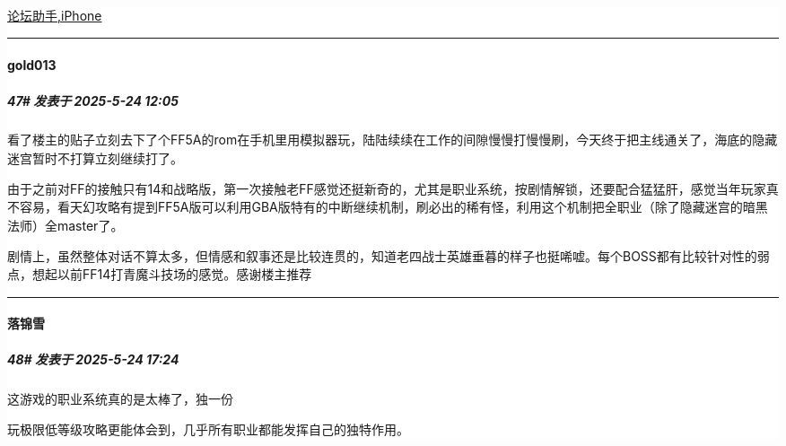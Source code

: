 [论坛助手,iPhone](https://bbs.saraba1st.com/2b/forum.php?mod=viewthread&amp;tid=2029836)

*****

####  gold013  
##### 47#       发表于 2025-5-24 12:05

看了楼主的贴子立刻去下了个FF5A的rom在手机里用模拟器玩，陆陆续续在工作的间隙慢慢打慢慢刷，今天终于把主线通关了，海底的隐藏迷宫暂时不打算立刻继续打了。

由于之前对FF的接触只有14和战略版，第一次接触老FF感觉还挺新奇的，尤其是职业系统，按剧情解锁，还要配合猛猛肝，感觉当年玩家真不容易，看天幻攻略有提到FF5A版可以利用GBA版特有的中断继续机制，刷必出的稀有怪，利用这个机制把全职业（除了隐藏迷宫的暗黑法师）全master了。

剧情上，虽然整体对话不算太多，但情感和叙事还是比较连贯的，知道老四战士英雄垂暮的样子也挺唏嘘。每个BOSS都有比较针对性的弱点，想起以前FF14打青魔斗技场的感觉。感谢楼主推荐


*****

####  落锦雪  
##### 48#       发表于 2025-5-24 17:24

这游戏的职业系统真的是太棒了，独一份

玩极限低等级攻略更能体会到，几乎所有职业都能发挥自己的独特作用。

